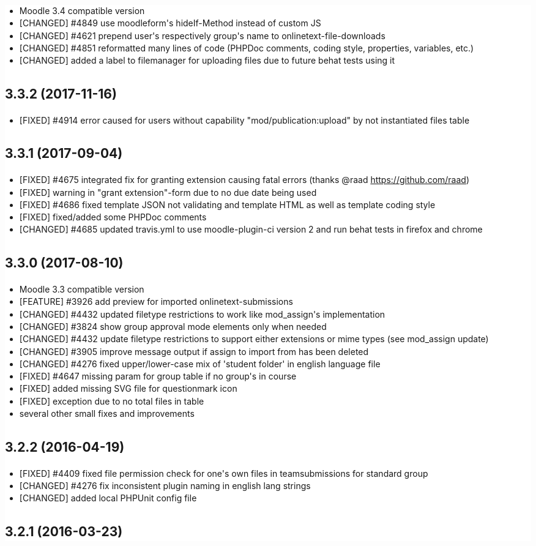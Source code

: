 * Moodle 3.4 compatible version
* [CHANGED] #4849 use moodleform's hideIf-Method instead of custom JS
* [CHANGED] #4621 prepend user's respectively group's name to onlinetext-file-downloads
* [CHANGED] #4851 reformatted many lines of code (PHPDoc comments, coding style, properties, variables, etc.)
* [CHANGED] added a label to filemanager for uploading files due to future behat tests using it


3.3.2 (2017-11-16)
------------------

* [FIXED] #4914 error caused for users without capability "mod/publication:upload" by not instantiated files table


3.3.1 (2017-09-04)
------------------

* [FIXED] #4675 integrated fix for granting extension causing fatal errors (thanks @raad https://github.com/raad)
* [FIXED] warning in "grant extension"-form due to no due date being used
* [FIXED] #4686 fixed template JSON not validating and template HTML as well as template coding style
* [FIXED] fixed/added some PHPDoc comments
* [CHANGED] #4685 updated travis.yml to use moodle-plugin-ci version 2 and run behat tests in firefox and chrome


3.3.0 (2017-08-10)
------------------

* Moodle 3.3 compatible version
* [FEATURE] #3926 add preview for imported onlinetext-submissions
* [CHANGED] #4432 updated filetype restrictions to work like mod_assign's implementation
* [CHANGED] #3824 show group approval mode elements only when needed
* [CHANGED] #4432 update filetype restrictions to support either extensions or mime types (see mod_assign update)
* [CHANGED] #3905 improve message output if assign to import from has been deleted
* [CHANGED] #4276 fixed upper/lower-case mix of 'student folder' in english language file
* [FIXED] #4647 missing param for group table if no group's in course
* [FIXED] added missing SVG file for questionmark icon
* [FIXED] exception due to no total files in table
* several other small fixes and improvements


3.2.2 (2016-04-19)
------------------

* [FIXED] #4409 fixed file permission check for one's own files in teamsubmissions for standard group
* [CHANGED] #4276 fix inconsistent plugin naming in english lang strings
* [CHANGED] added local PHPUnit config file


3.2.1 (2016-03-23)
------------------
